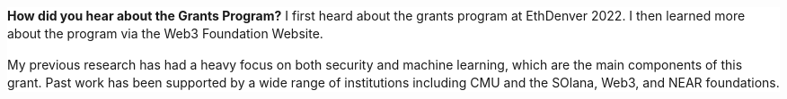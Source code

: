 **How did you hear about the Grants Program?** I first heard about the grants program at EthDenver 2022. I then learned more about the program via the Web3 Foundation Website.

My previous research has had a heavy focus on both security and machine learning, which are the main components of this grant. Past work has been supported by a wide range of institutions including CMU and the SOlana, Web3, and NEAR foundations.
